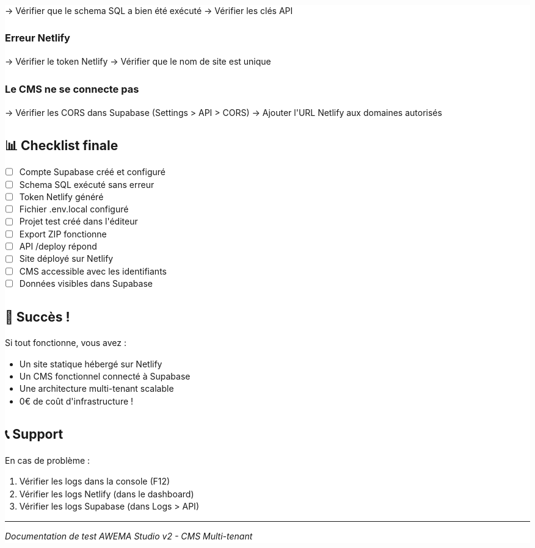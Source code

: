 → Vérifier que le schema SQL a bien été exécuté
→ Vérifier les clés API

### Erreur Netlify

→ Vérifier le token Netlify
→ Vérifier que le nom de site est unique

### Le CMS ne se connecte pas

→ Vérifier les CORS dans Supabase (Settings > API > CORS)
→ Ajouter l'URL Netlify aux domaines autorisés

## 📊 Checklist finale

- [ ] Compte Supabase créé et configuré
- [ ] Schema SQL exécuté sans erreur
- [ ] Token Netlify généré
- [ ] Fichier .env.local configuré
- [ ] Projet test créé dans l'éditeur
- [ ] Export ZIP fonctionne
- [ ] API /deploy répond
- [ ] Site déployé sur Netlify
- [ ] CMS accessible avec les identifiants
- [ ] Données visibles dans Supabase

## 🎉 Succès !

Si tout fonctionne, vous avez :
- Un site statique hébergé sur Netlify
- Un CMS fonctionnel connecté à Supabase
- Une architecture multi-tenant scalable
- 0€ de coût d'infrastructure !

## 📞 Support

En cas de problème :
1. Vérifier les logs dans la console (F12)
2. Vérifier les logs Netlify (dans le dashboard)
3. Vérifier les logs Supabase (dans Logs > API)

---

*Documentation de test AWEMA Studio v2 - CMS Multi-tenant*